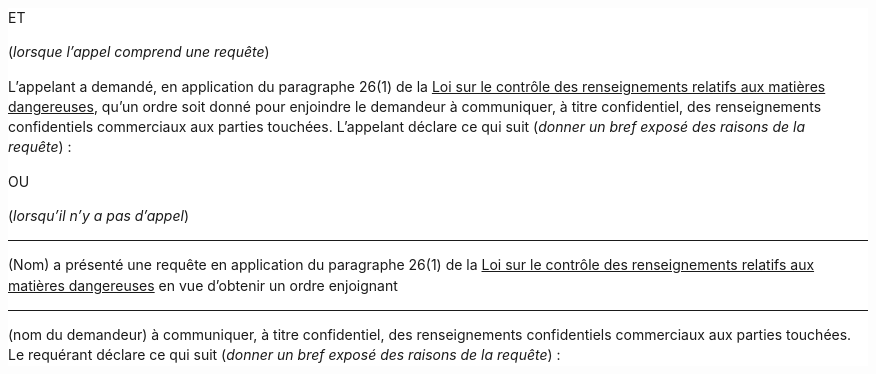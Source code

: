 



















ET


(*lorsque l’appel comprend une requête*)


L’appelant a demandé, en application du paragraphe 26(1) de la [Loi sur le contrôle des renseignements relatifs aux matières dangereuses](/fr/Lois/Lois%20du%20Canada/1985/ch.%2024%20(3e%20suppl.),%20Partie%20III.md), qu’un ordre soit donné pour enjoindre le demandeur à communiquer, à titre confidentiel, des renseignements confidentiels commerciaux aux parties touchées. L’appelant déclare ce qui suit (*donner un bref exposé des raisons de la requête*) :










































OU


(*lorsqu’il n’y a pas d’appel*)



____________________
(Nom) a présenté une requête en application du paragraphe 26(1) de la [Loi sur le contrôle des renseignements relatifs aux matières dangereuses](/fr/Lois/Lois%20du%20Canada/1985/ch.%2024%20(3e%20suppl.),%20Partie%20III.md) en vue d’obtenir un ordre enjoignant 
____________________
(nom du demandeur) à communiquer, à titre confidentiel, des renseignements confidentiels commerciaux aux parties touchées. Le requérant déclare ce qui suit (*donner un bref exposé des raisons de la requête*) : 
